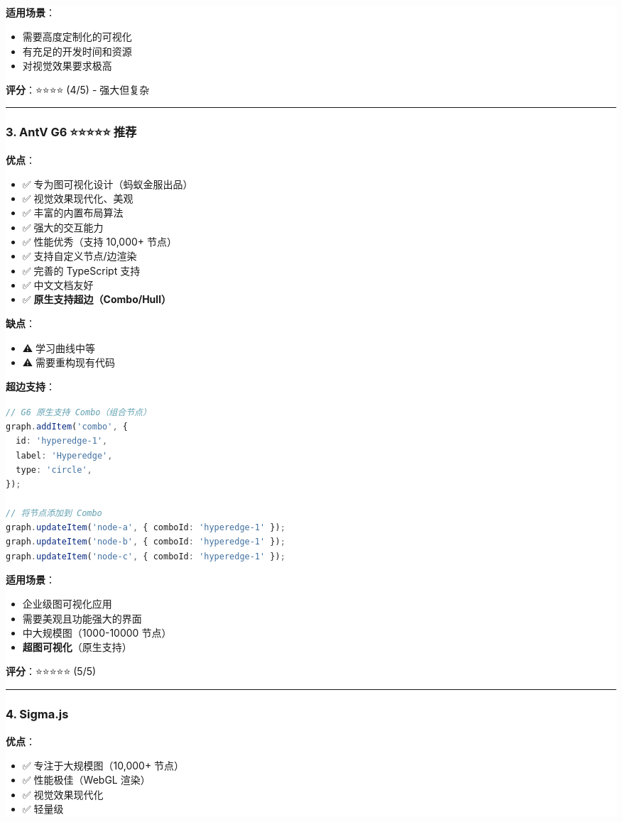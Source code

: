 **适用场景**：
- 需要高度定制化的可视化
- 有充足的开发时间和资源
- 对视觉效果要求极高

**评分**：⭐⭐⭐⭐ (4/5) - 强大但复杂

---

### 3. AntV G6 ⭐⭐⭐⭐⭐ 推荐

**优点**：
- ✅ 专为图可视化设计（蚂蚁金服出品）
- ✅ 视觉效果现代化、美观
- ✅ 丰富的内置布局算法
- ✅ 强大的交互能力
- ✅ 性能优秀（支持 10,000+ 节点）
- ✅ 支持自定义节点/边渲染
- ✅ 完善的 TypeScript 支持
- ✅ 中文文档友好
- ✅ **原生支持超边（Combo/Hull）**

**缺点**：
- ⚠️ 学习曲线中等
- ⚠️ 需要重构现有代码

**超边支持**：
```typescript
// G6 原生支持 Combo（组合节点）
graph.addItem('combo', {
  id: 'hyperedge-1',
  label: 'Hyperedge',
  type: 'circle',
});

// 将节点添加到 Combo
graph.updateItem('node-a', { comboId: 'hyperedge-1' });
graph.updateItem('node-b', { comboId: 'hyperedge-1' });
graph.updateItem('node-c', { comboId: 'hyperedge-1' });
```

**适用场景**：
- 企业级图可视化应用
- 需要美观且功能强大的界面
- 中大规模图（1000-10000 节点）
- **超图可视化**（原生支持）

**评分**：⭐⭐⭐⭐⭐ (5/5)

---

### 4. Sigma.js

**优点**：
- ✅ 专注于大规模图（10,000+ 节点）
- ✅ 性能极佳（WebGL 渲染）
- ✅ 视觉效果现代化
- ✅ 轻量级
